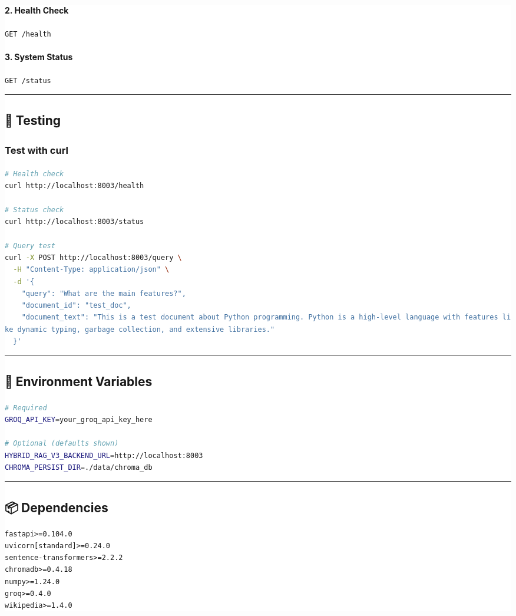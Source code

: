 #### 2. Health Check
```bash
GET /health
```

#### 3. System Status
```bash
GET /status
```

---

## 🧪 Testing

### Test with curl

```bash
# Health check
curl http://localhost:8003/health

# Status check
curl http://localhost:8003/status

# Query test
curl -X POST http://localhost:8003/query \
  -H "Content-Type: application/json" \
  -d '{
    "query": "What are the main features?",
    "document_id": "test_doc",
    "document_text": "This is a test document about Python programming. Python is a high-level language with features like dynamic typing, garbage collection, and extensive libraries."
  }'
```

---

## 🔧 Environment Variables

```bash
# Required
GROQ_API_KEY=your_groq_api_key_here

# Optional (defaults shown)
HYBRID_RAG_V3_BACKEND_URL=http://localhost:8003
CHROMA_PERSIST_DIR=./data/chroma_db
```

---

## 📦 Dependencies

```
fastapi>=0.104.0
uvicorn[standard]>=0.24.0
sentence-transformers>=2.2.2
chromadb>=0.4.18
numpy>=1.24.0
groq>=0.4.0
wikipedia>=1.4.0
```
